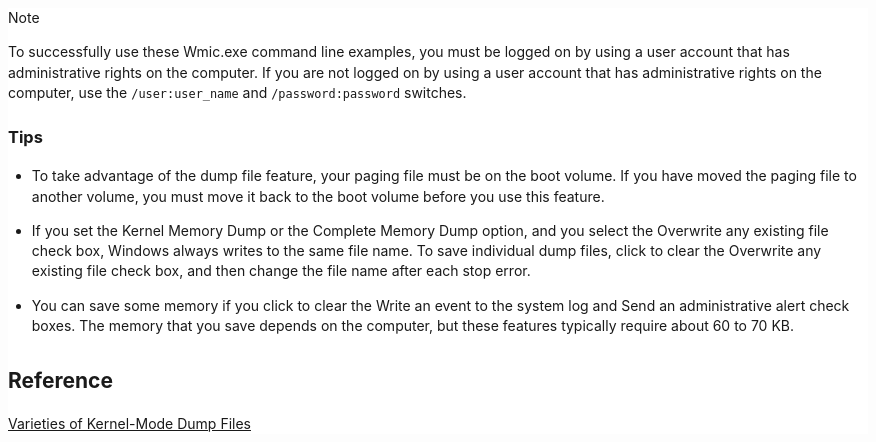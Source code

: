 >[!Note]
>To successfully use these Wmic.exe command line examples, you must be logged on by using a user account that has administrative rights on the computer. If you are not logged on by using a user account that has administrative rights on the computer, use the `/user:user_name` and `/password:password` switches.

### Tips

- To take advantage of the dump file feature, your paging file must be on the boot volume. If you have moved the paging file to another volume, you must move it back to the boot volume before you use this feature.

- If you set the Kernel Memory Dump or the
Complete Memory Dump option, and you select the
Overwrite any existing file check box, Windows always writes to the same file name. To save individual dump files, click to clear the
Overwrite any existing file check box, and then change the file name after each stop error.

- You can save some memory if you click to clear the
Write an event to the system log and Send an administrative alert check boxes. The memory that you save depends on the computer, but these features typically require about 60 to 70 KB.

## Reference

[Varieties of Kernel-Mode Dump Files](https://docs.microsoft.com/en-us/windows-hardware/drivers/debugger/varieties-of-kernel-mode-dump-files)
